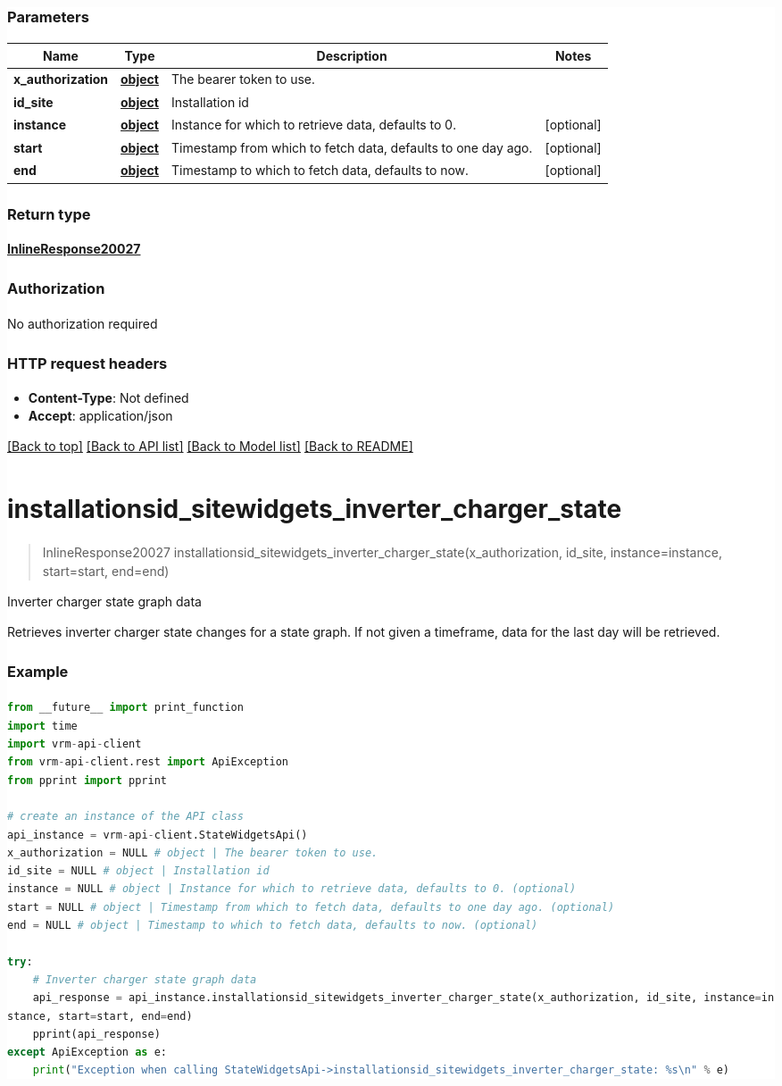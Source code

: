 ### Parameters

Name | Type | Description  | Notes
------------- | ------------- | ------------- | -------------
 **x_authorization** | [**object**](.md)| The bearer token to use. | 
 **id_site** | [**object**](.md)| Installation id | 
 **instance** | [**object**](.md)| Instance for which to retrieve data, defaults to 0. | [optional] 
 **start** | [**object**](.md)| Timestamp from which to fetch data, defaults to one day ago. | [optional] 
 **end** | [**object**](.md)| Timestamp to which to fetch data, defaults to now. | [optional] 

### Return type

[**InlineResponse20027**](InlineResponse20027.md)

### Authorization

No authorization required

### HTTP request headers

 - **Content-Type**: Not defined
 - **Accept**: application/json

[[Back to top]](#) [[Back to API list]](../README.md#documentation-for-api-endpoints) [[Back to Model list]](../README.md#documentation-for-models) [[Back to README]](../README.md)

# **installationsid_sitewidgets_inverter_charger_state**
> InlineResponse20027 installationsid_sitewidgets_inverter_charger_state(x_authorization, id_site, instance=instance, start=start, end=end)

Inverter charger state graph data

Retrieves inverter charger state changes for a state graph. If not given a timeframe, data for the last day will be retrieved.

### Example
```python
from __future__ import print_function
import time
import vrm-api-client
from vrm-api-client.rest import ApiException
from pprint import pprint

# create an instance of the API class
api_instance = vrm-api-client.StateWidgetsApi()
x_authorization = NULL # object | The bearer token to use.
id_site = NULL # object | Installation id
instance = NULL # object | Instance for which to retrieve data, defaults to 0. (optional)
start = NULL # object | Timestamp from which to fetch data, defaults to one day ago. (optional)
end = NULL # object | Timestamp to which to fetch data, defaults to now. (optional)

try:
    # Inverter charger state graph data
    api_response = api_instance.installationsid_sitewidgets_inverter_charger_state(x_authorization, id_site, instance=instance, start=start, end=end)
    pprint(api_response)
except ApiException as e:
    print("Exception when calling StateWidgetsApi->installationsid_sitewidgets_inverter_charger_state: %s\n" % e)
```
